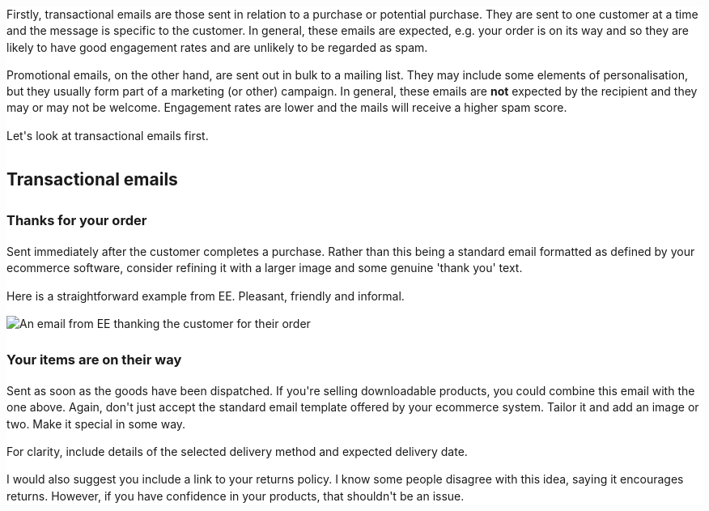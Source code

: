 Firstly, transactional emails are those sent in relation to a purchase or potential purchase. They are sent to one customer at a time and the message is specific to the customer. In general, these emails are expected, e.g. your order is on its way and so they are likely to have good engagement rates and are unlikely to be regarded as spam.

Promotional emails, on the other hand, are sent out in bulk to a mailing list. They may include some elements of personalisation, but they usually form part of a marketing (or other) campaign. In general, these emails are **not** expected by the recipient and they may or may not be welcome. Engagement rates are lower and the mails will receive a higher spam score.

Let's look at transactional emails first.

## Transactional emails

### Thanks for your order

Sent immediately after the customer completes a purchase. Rather than this being a standard email formatted as defined by your ecommerce software, consider refining it with a larger image and some genuine 'thank you' text.

Here is a straightforward example from EE. Pleasant, friendly and informal.

<img
  sizes="(max-width: 58em) 96vw, (max-width: 64em) 40em, 50em"
  srcset="https://res.cloudinary.com/attractmore/image/upload/c_scale,f_auto,q_70,w_320/blog/ee-thank-you-for-your-order_wcqyrw.jpg 320w,
          https://res.cloudinary.com/attractmore/image/upload/c_scale,f_auto,q_70,w_560/blog/ee-thank-you-for-your-order_wcqyrw.jpg 560w,
          https://res.cloudinary.com/attractmore/image/upload/c_scale,f_auto,q_70,w_640/blog/ee-thank-you-for-your-order_wcqyrw.jpg 640w,
          https://res.cloudinary.com/attractmore/image/upload/c_scale,f_auto,q_70,w_800/blog/ee-thank-you-for-your-order_wcqyrw.jpg 800w,
          https://res.cloudinary.com/attractmore/image/upload/c_scale,f_auto,q_70,w_930/blog/ee-thank-you-for-your-order_wcqyrw.jpg 930w"
  src="https://res.cloudinary.com/attractmore/image/upload/c_scale,f_auto,q_70,w_800/blog/ee-thank-you-for-your-order_wcqyrw.jpg"
  alt="An email from EE thanking the customer for their order"
  loading="lazy"
  width="1124"
  height="1166">

### Your items are on their way

Sent as soon as the goods have been dispatched. If you're selling downloadable products, you could combine this email with the one above. Again, don't just accept the standard email template offered by your ecommerce system. Tailor it and add an image or two. Make it special in some way.

For clarity, include details of the selected delivery method and expected delivery date.

I would also suggest you include a link to your returns policy. I know some people disagree with this idea, saying it encourages returns. However, if you have confidence in your products, that shouldn't be an issue.
